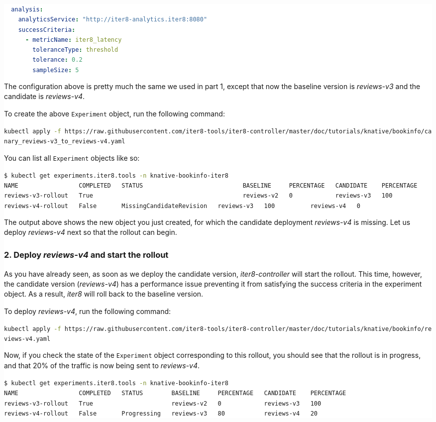 ```yaml
  analysis:
    analyticsService: "http://iter8-analytics.iter8:8080"
    successCriteria:
      - metricName: iter8_latency
        toleranceType: threshold
        tolerance: 0.2
        sampleSize: 5
```

The configuration above is pretty much the same we used in part 1, except that now the baseline version is _reviews-v3_ and the candidate is _reviews-v4_.

To create the above `Experiment` object, run the following command:

```bash
kubectl apply -f https://raw.githubusercontent.com/iter8-tools/iter8-controller/master/doc/tutorials/knative/bookinfo/canary_reviews-v3_to_reviews-v4.yaml
```

You can list all `Experiment` objects like so:

```bash
$ kubectl get experiments.iter8.tools -n knative-bookinfo-iter8
NAME                 COMPLETED   STATUS                            BASELINE     PERCENTAGE   CANDIDATE    PERCENTAGE
reviews-v3-rollout   True                                          reviews-v2   0            reviews-v3   100
reviews-v4-rollout   False       MissingCandidateRevision   reviews-v3   100          reviews-v4   0
```

The output above shows the new object you just created, for which the candidate deployment _reviews-v4_ is missing. Let us deploy _reviews-v4_ next so that the rollout can begin.

### 2. Deploy _reviews-v4_ and start the rollout

As you have already seen, as soon as we deploy the candidate version, _iter8-controller_ will start the rollout. This time, however, the candidate version (_reviews-v4_) has a performance issue preventing it from satisfying the success criteria in the experiment object. As a result, _iter8_ will roll back to the baseline version.

To deploy _reviews-v4_, run the following command:

```bash
kubectl apply -f https://raw.githubusercontent.com/iter8-tools/iter8-controller/master/doc/tutorials/knative/bookinfo/reviews-v4.yaml
```

Now, if you check the state of the `Experiment` object corresponding to this rollout, you should see that the rollout is in progress, and that 20% of the traffic is now being sent to _reviews-v4_.

```bash
$ kubectl get experiments.iter8.tools -n knative-bookinfo-iter8
NAME                 COMPLETED   STATUS        BASELINE     PERCENTAGE   CANDIDATE    PERCENTAGE
reviews-v3-rollout   True                      reviews-v2   0            reviews-v3   100
reviews-v4-rollout   False       Progressing   reviews-v3   80           reviews-v4   20
```
